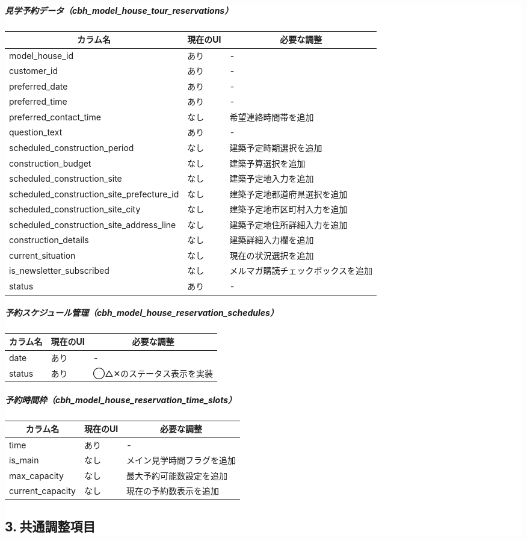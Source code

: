 ##### 見学予約データ（cbh_model_house_tour_reservations）
| カラム名 | 現在のUI | 必要な調整 |
|---------|----------|-----------|
| model_house_id | あり | - |
| customer_id | あり | - |
| preferred_date | あり | - |
| preferred_time | あり | - |
| preferred_contact_time | なし | 希望連絡時間帯を追加 |
| question_text | あり | - |
| scheduled_construction_period | なし | 建築予定時期選択を追加 |
| construction_budget | なし | 建築予算選択を追加 |
| scheduled_construction_site | なし | 建築予定地入力を追加 |
| scheduled_construction_site_prefecture_id | なし | 建築予定地都道府県選択を追加 |
| scheduled_construction_site_city | なし | 建築予定地市区町村入力を追加 |
| scheduled_construction_site_address_line | なし | 建築予定地住所詳細入力を追加 |
| construction_details | なし | 建築詳細入力欄を追加 |
| current_situation | なし | 現在の状況選択を追加 |
| is_newsletter_subscribed | なし | メルマガ購読チェックボックスを追加 |
| status | あり | - |

##### 予約スケジュール管理（cbh_model_house_reservation_schedules）
| カラム名 | 現在のUI | 必要な調整 |
|---------|----------|-----------|
| date | あり | - |
| status | あり | ◯△✕のステータス表示を実装 |

##### 予約時間枠（cbh_model_house_reservation_time_slots）
| カラム名 | 現在のUI | 必要な調整 |
|---------|----------|-----------|
| time | あり | - |
| is_main | なし | メイン見学時間フラグを追加 |
| max_capacity | なし | 最大予約可能数設定を追加 |
| current_capacity | なし | 現在の予約数表示を追加 |

## 3. 共通調整項目
